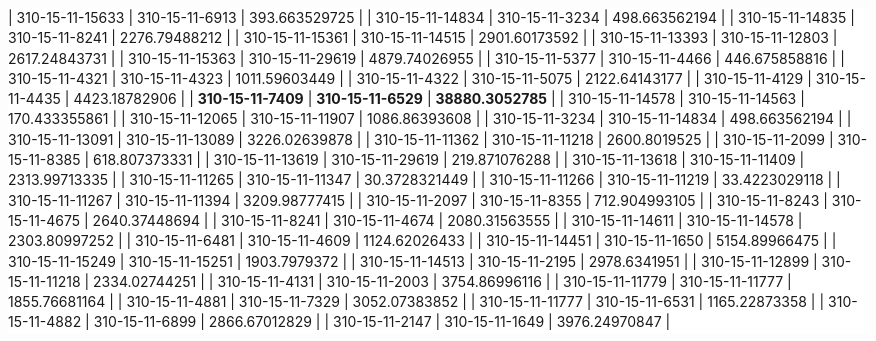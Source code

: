 | 310-15-11-15633 | 310-15-11-6913 | 393.663529725 |
| 310-15-11-14834 | 310-15-11-3234 | 498.663562194 |
| 310-15-11-14835 | 310-15-11-8241 | 2276.79488212 |
| 310-15-11-15361 | 310-15-11-14515 | 2901.60173592 |
| 310-15-11-13393 | 310-15-11-12803 | 2617.24843731 |
| 310-15-11-15363 | 310-15-11-29619 | 4879.74026955 |
| 310-15-11-5377 | 310-15-11-4466 | 446.675858816 |
| 310-15-11-4321 | 310-15-11-4323 | 1011.59603449 |
| 310-15-11-4322 | 310-15-11-5075 | 2122.64143177 |
| 310-15-11-4129 | 310-15-11-4435 | 4423.18782906 |
| **310-15-11-7409** | **310-15-11-6529** | **38880.3052785** |
| 310-15-11-14578 | 310-15-11-14563 | 170.433355861 |
| 310-15-11-12065 | 310-15-11-11907 | 1086.86393608 |
| 310-15-11-3234 | 310-15-11-14834 | 498.663562194 |
| 310-15-11-13091 | 310-15-11-13089 | 3226.02639878 |
| 310-15-11-11362 | 310-15-11-11218 | 2600.8019525 |
| 310-15-11-2099 | 310-15-11-8385 | 618.807373331 |
| 310-15-11-13619 | 310-15-11-29619 | 219.871076288 |
| 310-15-11-13618 | 310-15-11-11409 | 2313.99713335 |
| 310-15-11-11265 | 310-15-11-11347 | 30.3728321449 |
| 310-15-11-11266 | 310-15-11-11219 | 33.4223029118 |
| 310-15-11-11267 | 310-15-11-11394 | 3209.98777415 |
| 310-15-11-2097 | 310-15-11-8355 | 712.904993105 |
| 310-15-11-8243 | 310-15-11-4675 | 2640.37448694 |
| 310-15-11-8241 | 310-15-11-4674 | 2080.31563555 |
| 310-15-11-14611 | 310-15-11-14578 | 2303.80997252 |
| 310-15-11-6481 | 310-15-11-4609 | 1124.62026433 |
| 310-15-11-14451 | 310-15-11-1650 | 5154.89966475 |
| 310-15-11-15249 | 310-15-11-15251 | 1903.7979372 |
| 310-15-11-14513 | 310-15-11-2195 | 2978.6341951 |
| 310-15-11-12899 | 310-15-11-11218 | 2334.02744251 |
| 310-15-11-4131 | 310-15-11-2003 | 3754.86996116 |
| 310-15-11-11779 | 310-15-11-11777 | 1855.76681164 |
| 310-15-11-4881 | 310-15-11-7329 | 3052.07383852 |
| 310-15-11-11777 | 310-15-11-6531 | 1165.22873358 |
| 310-15-11-4882 | 310-15-11-6899 | 2866.67012829 |
| 310-15-11-2147 | 310-15-11-1649 | 3976.24970847 |